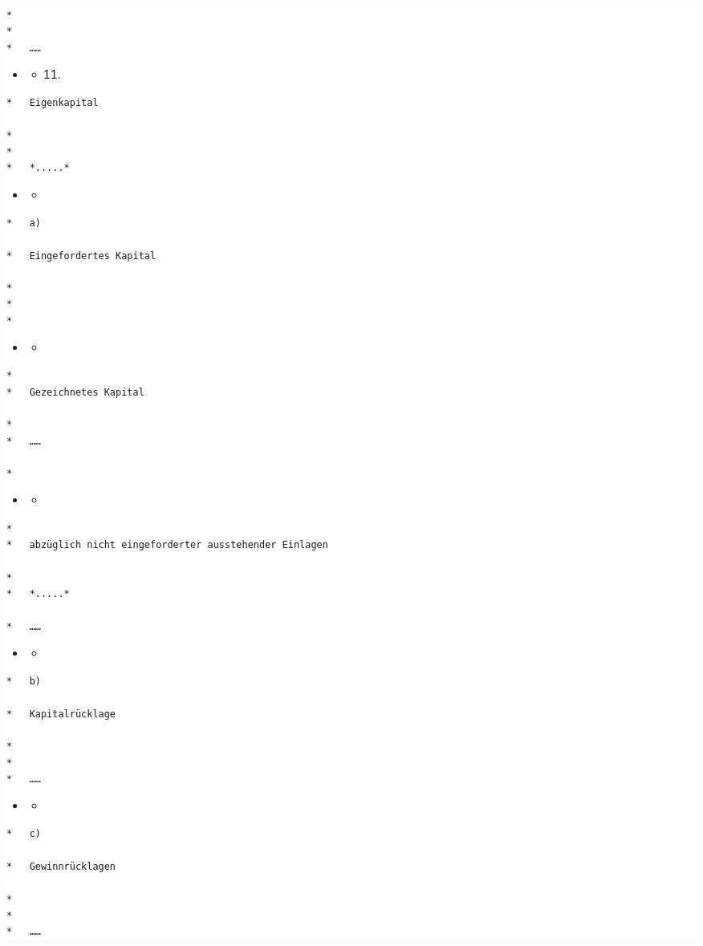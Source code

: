     *
    *
    *   ……


*    *   11.

    *   Eigenkapital

    *
    *
    *   *.....*


*    *
    *   a)

    *   Eingefordertes Kapital

    *
    *
    *

*    *
    *
    *   Gezeichnetes Kapital

    *
    *   ……

    *

*    *
    *
    *   abzüglich nicht eingeforderter ausstehender Einlagen

    *
    *   *.....*

    *   ……


*    *
    *   b)

    *   Kapitalrücklage

    *
    *
    *   ……


*    *
    *   c)

    *   Gewinnrücklagen

    *
    *
    *   ……
